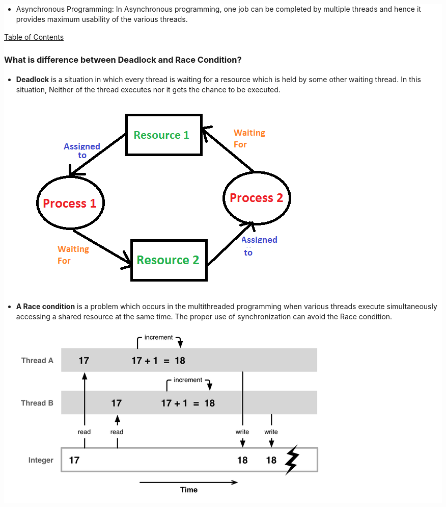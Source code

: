 - Asynchronous Programming: In Asynchronous programming, one job can be completed by multiple threads and hence it provides maximum usability of the various threads.

[Table of Contents](#main-title)

### What is difference between Deadlock and Race Condition?
- **Deadlock** is a situation in which every thread is waiting for a resource which is held by some other waiting thread. In this situation, Neither of the thread executes nor it gets the chance to be executed. 
![Alt text](images/Resource%201.png)

- **A Race condition** is a problem which occurs in the multithreaded programming when various threads execute simultaneously accessing a shared resource at the same time. The proper use of synchronization can avoid the Race condition.

    ![Alt text](images/Thread%20A.png)
